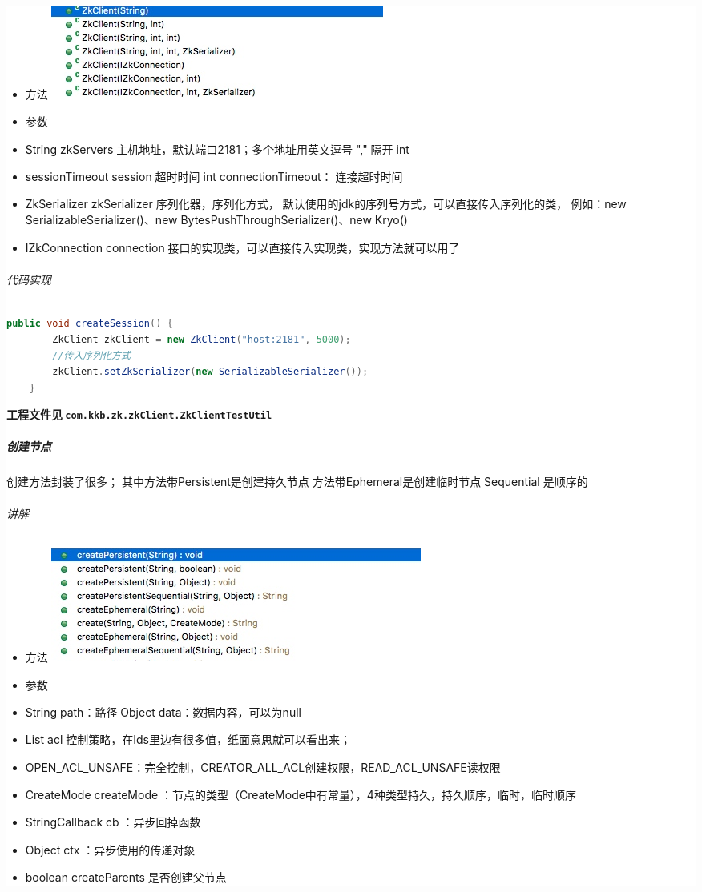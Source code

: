 * 方法
![](media/15471876228373/15477965104189.jpg)

* 参数
 * String zkServers
主机地址，默认端口2181；多个地址用英文逗号 "," 隔开 int
 * sessionTimeout
session 超时时间 int connectionTimeout： 连接超时时间
 * ZkSerializer zkSerializer
序列化器，序列化方式， 默认使用的jdk的序列号方式，可以直接传入序列化的类，
例如：new SerializableSerializer()、new BytesPushThroughSerializer()、new Kryo()
 * IZkConnection connection
接口的实现类，可以直接传入实现类，实现方法就可以用了

###### 代码实现

```java
public void createSession() {
		ZkClient zkClient = new ZkClient("host:2181", 5000);
		//传入序列化方式
		zkClient.setZkSerializer(new SerializableSerializer());
	}
```
**工程文件见 `com.kkb.zk.zkClient.ZkClientTestUtil`**

##### 创建节点

创建方法封装了很多；
其中方法带Persistent是创建持久节点 方法带Ephemeral是创建临时节点 Sequential 是顺序的

###### 讲解
* 方法
![](media/15471876228373/15477979162710.jpg)

* 参数
 * String path：路径 Object data：数据内容，可以为null 
 * List<ACL> acl
控制策略，在Ids里边有很多值，纸面意思就可以看出来；
 * OPEN_ACL_UNSAFE：完全控制，CREATOR_ALL_ACL创建权限，READ_ACL_UNSAFE读权限
 * CreateMode createMode ：节点的类型（CreateMode中有常量），4种类型持久，持久顺序，临时，临时顺序
 * StringCallback cb ：异步回掉函数 
 * Object ctx ：异步使用的传递对象 
 * boolean createParents
是否创建父节点
